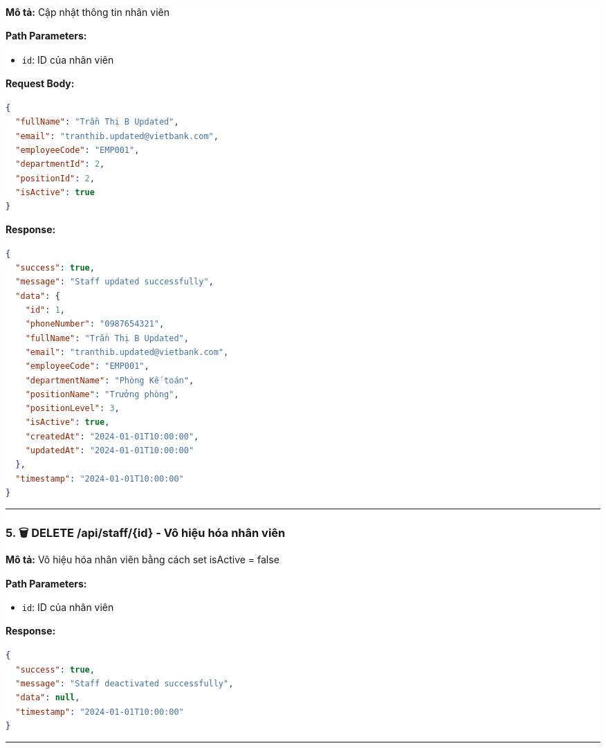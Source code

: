 **Mô tả:** Cập nhật thông tin nhân viên

**Path Parameters:**
- `id`: ID của nhân viên

**Request Body:**
```json
{
  "fullName": "Trần Thị B Updated",
  "email": "tranthib.updated@vietbank.com",
  "employeeCode": "EMP001",
  "departmentId": 2,
  "positionId": 2,
  "isActive": true
}
```

**Response:**
```json
{
  "success": true,
  "message": "Staff updated successfully",
  "data": {
    "id": 1,
    "phoneNumber": "0987654321",
    "fullName": "Trần Thị B Updated",
    "email": "tranthib.updated@vietbank.com",
    "employeeCode": "EMP001",
    "departmentName": "Phòng Kế toán",
    "positionName": "Trưởng phòng",
    "positionLevel": 3,
    "isActive": true,
    "createdAt": "2024-01-01T10:00:00",
    "updatedAt": "2024-01-01T10:00:00"
  },
  "timestamp": "2024-01-01T10:00:00"
}
```

---

### **5. 🗑️ DELETE /api/staff/{id} - Vô hiệu hóa nhân viên**

**Mô tả:** Vô hiệu hóa nhân viên bằng cách set isActive = false

**Path Parameters:**
- `id`: ID của nhân viên

**Response:**
```json
{
  "success": true,
  "message": "Staff deactivated successfully",
  "data": null,
  "timestamp": "2024-01-01T10:00:00"
}
```

---